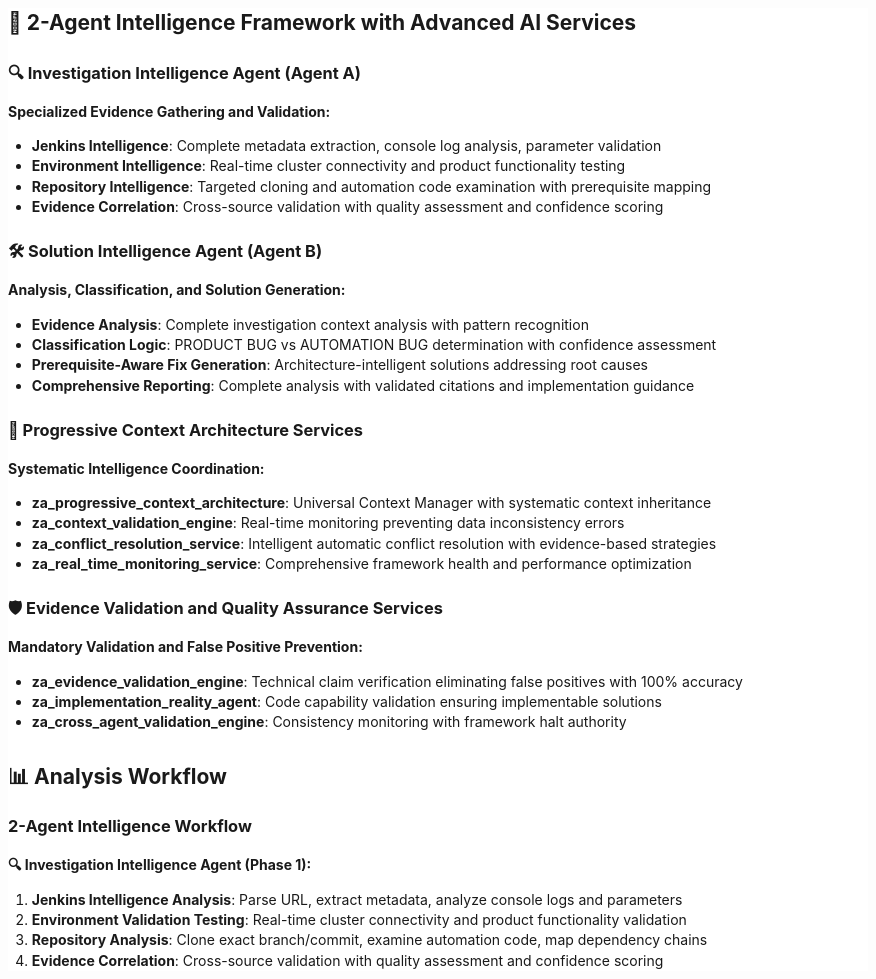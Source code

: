 ## 🚀 2-Agent Intelligence Framework with Advanced AI Services

### **🔍 Investigation Intelligence Agent (Agent A)**
**Specialized Evidence Gathering and Validation:**
- **Jenkins Intelligence**: Complete metadata extraction, console log analysis, parameter validation
- **Environment Intelligence**: Real-time cluster connectivity and product functionality testing
- **Repository Intelligence**: Targeted cloning and automation code examination with prerequisite mapping
- **Evidence Correlation**: Cross-source validation with quality assessment and confidence scoring

### **🛠️ Solution Intelligence Agent (Agent B)**
**Analysis, Classification, and Solution Generation:**
- **Evidence Analysis**: Complete investigation context analysis with pattern recognition
- **Classification Logic**: PRODUCT BUG vs AUTOMATION BUG determination with confidence assessment
- **Prerequisite-Aware Fix Generation**: Architecture-intelligent solutions addressing root causes
- **Comprehensive Reporting**: Complete analysis with validated citations and implementation guidance

### **📡 Progressive Context Architecture Services**
**Systematic Intelligence Coordination:**
- **za_progressive_context_architecture**: Universal Context Manager with systematic context inheritance
- **za_context_validation_engine**: Real-time monitoring preventing data inconsistency errors
- **za_conflict_resolution_service**: Intelligent automatic conflict resolution with evidence-based strategies
- **za_real_time_monitoring_service**: Comprehensive framework health and performance optimization

### **🛡️ Evidence Validation and Quality Assurance Services**
**Mandatory Validation and False Positive Prevention:**
- **za_evidence_validation_engine**: Technical claim verification eliminating false positives with 100% accuracy
- **za_implementation_reality_agent**: Code capability validation ensuring implementable solutions
- **za_cross_agent_validation_engine**: Consistency monitoring with framework halt authority

## 📊 Analysis Workflow

### 2-Agent Intelligence Workflow

**🔍 Investigation Intelligence Agent (Phase 1):**
1. **Jenkins Intelligence Analysis**: Parse URL, extract metadata, analyze console logs and parameters
2. **Environment Validation Testing**: Real-time cluster connectivity and product functionality validation  
3. **Repository Analysis**: Clone exact branch/commit, examine automation code, map dependency chains
4. **Evidence Correlation**: Cross-source validation with quality assessment and confidence scoring
